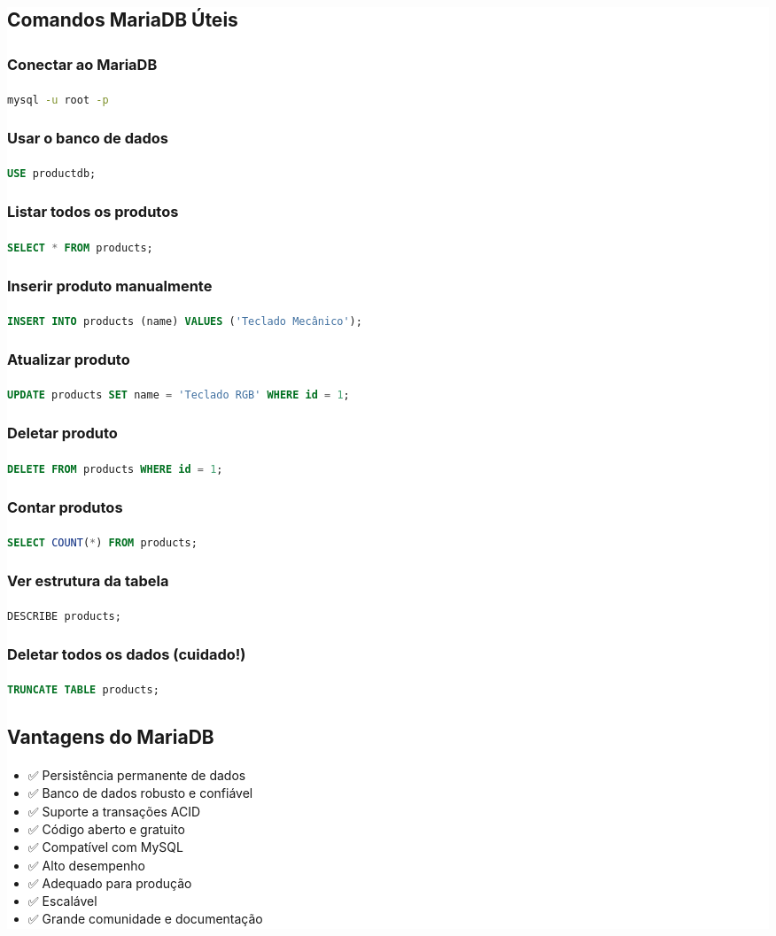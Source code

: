 ## Comandos MariaDB Úteis

### Conectar ao MariaDB
```bash
mysql -u root -p
```

### Usar o banco de dados
```sql
USE productdb;
```

### Listar todos os produtos
```sql
SELECT * FROM products;
```

### Inserir produto manualmente
```sql
INSERT INTO products (name) VALUES ('Teclado Mecânico');
```

### Atualizar produto
```sql
UPDATE products SET name = 'Teclado RGB' WHERE id = 1;
```

### Deletar produto
```sql
DELETE FROM products WHERE id = 1;
```

### Contar produtos
```sql
SELECT COUNT(*) FROM products;
```

### Ver estrutura da tabela
```sql
DESCRIBE products;
```

### Deletar todos os dados (cuidado!)
```sql
TRUNCATE TABLE products;
```

## Vantagens do MariaDB
- ✅ Persistência permanente de dados
- ✅ Banco de dados robusto e confiável
- ✅ Suporte a transações ACID
- ✅ Código aberto e gratuito
- ✅ Compatível com MySQL
- ✅ Alto desempenho
- ✅ Adequado para produção
- ✅ Escalável
- ✅ Grande comunidade e documentação
